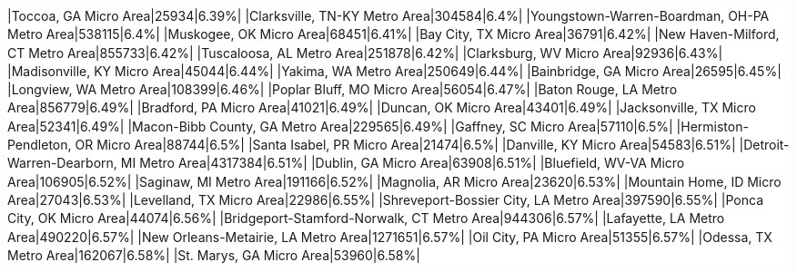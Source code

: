 |Toccoa, GA Micro Area|25934|6.39%|
|Clarksville, TN-KY Metro Area|304584|6.4%|
|Youngstown-Warren-Boardman, OH-PA Metro Area|538115|6.4%|
|Muskogee, OK Micro Area|68451|6.41%|
|Bay City, TX Micro Area|36791|6.42%|
|New Haven-Milford, CT Metro Area|855733|6.42%|
|Tuscaloosa, AL Metro Area|251878|6.42%|
|Clarksburg, WV Micro Area|92936|6.43%|
|Madisonville, KY Micro Area|45044|6.44%|
|Yakima, WA Metro Area|250649|6.44%|
|Bainbridge, GA Micro Area|26595|6.45%|
|Longview, WA Metro Area|108399|6.46%|
|Poplar Bluff, MO Micro Area|56054|6.47%|
|Baton Rouge, LA Metro Area|856779|6.49%|
|Bradford, PA Micro Area|41021|6.49%|
|Duncan, OK Micro Area|43401|6.49%|
|Jacksonville, TX Micro Area|52341|6.49%|
|Macon-Bibb County, GA Metro Area|229565|6.49%|
|Gaffney, SC Micro Area|57110|6.5%|
|Hermiston-Pendleton, OR Micro Area|88744|6.5%|
|Santa Isabel, PR Micro Area|21474|6.5%|
|Danville, KY Micro Area|54583|6.51%|
|Detroit-Warren-Dearborn, MI Metro Area|4317384|6.51%|
|Dublin, GA Micro Area|63908|6.51%|
|Bluefield, WV-VA Micro Area|106905|6.52%|
|Saginaw, MI Metro Area|191166|6.52%|
|Magnolia, AR Micro Area|23620|6.53%|
|Mountain Home, ID Micro Area|27043|6.53%|
|Levelland, TX Micro Area|22986|6.55%|
|Shreveport-Bossier City, LA Metro Area|397590|6.55%|
|Ponca City, OK Micro Area|44074|6.56%|
|Bridgeport-Stamford-Norwalk, CT Metro Area|944306|6.57%|
|Lafayette, LA Metro Area|490220|6.57%|
|New Orleans-Metairie, LA Metro Area|1271651|6.57%|
|Oil City, PA Micro Area|51355|6.57%|
|Odessa, TX Metro Area|162067|6.58%|
|St. Marys, GA Micro Area|53960|6.58%|